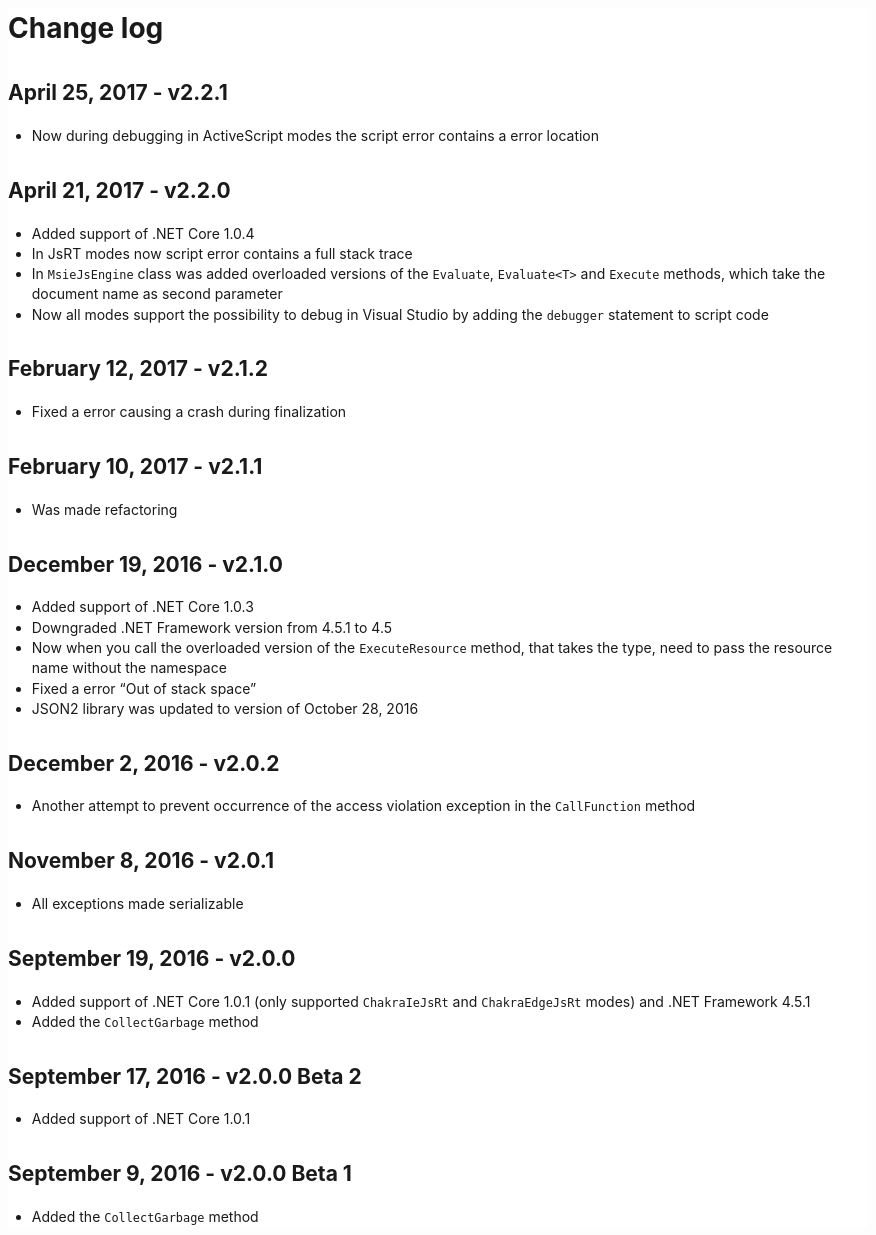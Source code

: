 Change log
==========

## April 25, 2017 - v2.2.1
 * Now during debugging in ActiveScript modes the script error contains a error location

## April 21, 2017 - v2.2.0
 * Added support of .NET Core 1.0.4
 * In JsRT modes now script error contains a full stack trace
 * In `MsieJsEngine` class was added overloaded versions of the `Evaluate`, `Evaluate<T>` and `Execute` methods, which take the document name as second parameter
 * Now all modes support the possibility to debug in Visual Studio by adding the `debugger` statement to script code

## February 12, 2017 - v2.1.2
 * Fixed a error causing a crash during finalization

## February 10, 2017 - v2.1.1
 * Was made refactoring

## December 19, 2016 - v2.1.0
 * Added support of .NET Core 1.0.3
 * Downgraded .NET Framework version from 4.5.1 to 4.5
 * Now when you call the overloaded version of the `ExecuteResource` method, that takes the type, need to pass the resource name without the namespace
 * Fixed a error “Out of stack space”
 * JSON2 library was updated to version of October 28, 2016

## December 2, 2016 - v2.0.2
 * Another attempt to prevent occurrence of the access violation exception in the `CallFunction` method

## November 8, 2016 - v2.0.1
 * All exceptions made serializable

## September 19, 2016 - v2.0.0
 * Added support of .NET Core 1.0.1 (only supported `ChakraIeJsRt` and `ChakraEdgeJsRt` modes) and .NET Framework 4.5.1
 * Added the `CollectGarbage` method

## September 17, 2016 - v2.0.0 Beta 2
 * Added support of .NET Core 1.0.1

## September 9, 2016 - v2.0.0 Beta 1
 * Added the `CollectGarbage` method
